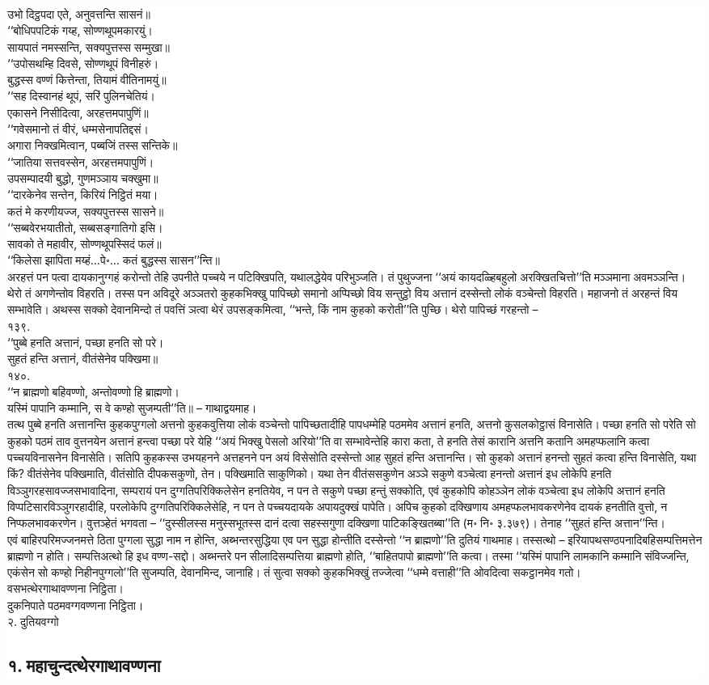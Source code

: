 उभो दिट्ठपदा एते, अनुवत्तन्ति सासनं॥  
‘‘बोधिपपटिकं गय्ह, सोण्णथूपमकारयुं।  
सायपातं नमस्सन्ति, सक्यपुत्तस्स सम्मुखा॥  
‘‘उपोसथम्हि दिवसे, सोण्णथूपं विनीहरुं।  
बुद्धस्स वण्णं कित्तेन्ता, तियामं वीतिनामयुं॥  
‘‘सह दिस्वानहं थूपं, सरिं पुलिनचेतियं।  
एकासने निसीदित्वा, अरहत्तमपापुणिं॥  
‘‘गवेसमानो तं वीरं, धम्मसेनापतिद्दसं।  
अगारा निक्खमित्वान, पब्बजिं तस्स सन्तिके॥  
‘‘जातिया सत्तवस्सेन, अरहत्तमपापुणिं।  
उपसम्पादयी बुद्धो, गुणमञ्ञाय चक्खुमा॥  
‘‘दारकेनेव सन्तेन, किरियं निट्ठितं मया।  
कतं मे करणीयज्ज, सक्यपुत्तस्स सासने॥  
‘‘सब्बवेरभयातीतो, सब्बसङ्गातिगो इसि।  
सावको ते महावीर, सोण्णथूपस्सिदं फलं॥  
‘‘किलेसा झापिता मय्हं…पे॰… कतं बुद्धस्स सासन’’न्ति॥  
अरहत्तं पन पत्वा दायकानुग्गहं करोन्तो तेहि उपनीते पच्चये न पटिक्खिपति, यथालद्धेयेव परिभुञ्जति। तं पुथुज्जना ‘‘अयं कायदळ्हिबहुलो अरक्खितचित्तो’’ति मञ्ञमाना अवमञ्ञन्ति। थेरो तं अगणेन्तोव विहरति। तस्स पन अविदूरे अञ्ञतरो कुहकभिक्खु पापिच्छो समानो अप्पिच्छो विय सन्तुट्ठो विय अत्तानं दस्सेन्तो लोकं वञ्चेन्तो विहरति। महाजनो तं अरहन्तं विय सम्भावेति। अथस्स सक्को देवानमिन्दो तं पवत्तिं ञत्वा थेरं उपसङ्कमित्वा, ‘‘भन्ते, किं नाम कुहको करोती’’ति पुच्छि। थेरो पापिच्छं गरहन्तो –  
१३९.  
‘‘पुब्बे हनति अत्तानं, पच्छा हनति सो परे।  
सुहतं हन्ति अत्तानं, वीतंसेनेव पक्खिमा॥  
१४०.  
‘‘न ब्राह्मणो बहिवण्णो, अन्तोवण्णो हि ब्राह्मणो।  
यस्मिं पापानि कम्मानि, स वे कण्हो सुजम्पती’’ति॥ – गाथाद्वयमाह।  
तत्थ पुब्बे हनति अत्तानन्ति कुहकपुग्गलो अत्तनो कुहकवुत्तिया लोकं वञ्चेन्तो पापिच्छतादीहि पापधम्मेहि पठममेव अत्तानं हनति, अत्तनो कुसलकोट्ठासं विनासेति। पच्छा हनति सो परेति सो कुहको पठमं ताव वुत्तनयेन अत्तानं हन्त्वा पच्छा परे येहि ‘‘अयं भिक्खु पेसलो अरियो’’ति वा सम्भावेन्तेहि कारा कता, ते हनति तेसं कारानि अत्तनि कतानि अमहप्फलानि कत्वा पच्चयविनासनेन विनासेति। सतिपि कुहकस्स उभयहनने अत्तहनने पन अयं विसेसोति दस्सेन्तो आह सुहतं हन्ति अत्तानन्ति। सो कुहको अत्तानं हनन्तो सुहतं कत्वा हन्ति विनासेति, यथा किं? वीतंसेनेव पक्खिमाति, वीतंसोति दीपकसकुणो, तेन। पक्खिमाति साकुणिको। यथा तेन वीतंससकुणेन अञ्ञे सकुणे वञ्चेत्वा हनन्तो अत्तानं इध लोकेपि हनति विञ्ञुगरहसावज्जसभावादिना, सम्परायं पन दुग्गतिपरिक्किलेसेन हनतियेव, न पन ते सकुणे पच्छा हन्तुं सक्कोति, एवं कुहकोपि कोहञ्ञेन लोकं वञ्चेत्वा इध लोकेपि अत्तानं हनति विप्पटिसारविञ्ञुगरहादीहि, परलोकेपि दुग्गतिपरिक्किलेसेहि, न पन ते पच्चयदायके अपायदुक्खं पापेति। अपिच कुहको दक्खिणाय अमहप्फलभावकरणेनेव दायकं हनतीति वुत्तो, न निप्फलभावकरणेन। वुत्तञ्हेतं भगवता – ‘‘दुस्सीलस्स मनुस्सभूतस्स दानं दत्वा सहस्सगुणा दक्खिणा पाटिकङ्खितब्बा’’ति (म॰ नि॰ ३.३७९)। तेनाह ‘‘सुहतं हन्ति अत्तान’’न्ति।  
एवं बाहिरपरिमज्जनमत्ते ठिता पुग्गला सुद्धा नाम न होन्ति, अब्भन्तरसुद्धिया एव पन सुद्धा होन्तीति दस्सेन्तो ‘‘न ब्राह्मणो’’ति दुतियं गाथमाह। तस्सत्थो – इरियापथसण्ठपनादिबहिसम्पत्तिमत्तेन ब्राह्मणो न होति। सम्पत्तिअत्थो हि इध वण्ण-सद्दो। अब्भन्तरे पन सीलादिसम्पत्तिया ब्राह्मणो होति, ‘‘बाहितपापो ब्राह्मणो’’ति कत्वा। तस्मा ‘‘यस्मिं पापानि लामकानि कम्मानि संविज्जन्ति, एकंसेन सो कण्हो निहीनपुग्गलो’’ति सुजम्पति, देवानमिन्द, जानाहि। तं सुत्वा सक्को कुहकभिक्खुं तज्जेत्वा ‘‘धम्मे वत्ताही’’ति ओवदित्वा सकट्ठानमेव गतो।  
वसभत्थेरगाथावण्णना निट्ठिता।  
दुकनिपाते पठमवग्गवण्णना निट्ठिता।  
२. दुतियवग्गो  


## १. महाचुन्दत्थेरगाथावण्णना
